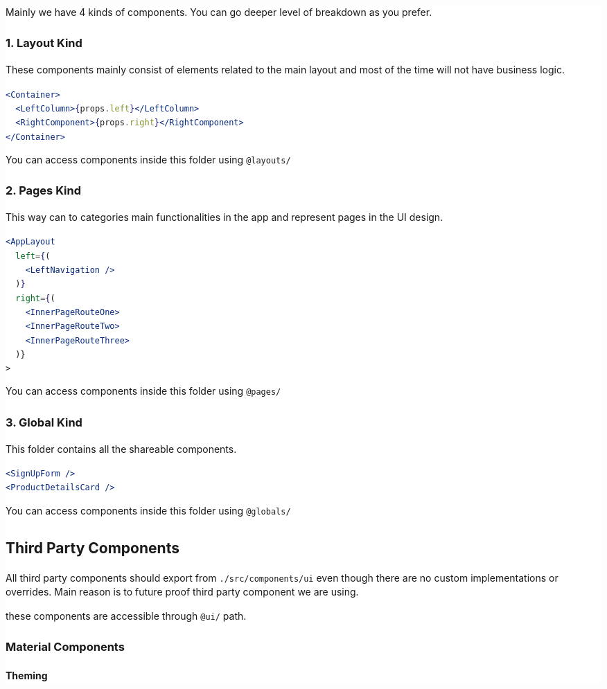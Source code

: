 Mainly we have 4 kinds of components. You can go deeper level of breakdown as you prefer.

### 1. Layout Kind

These components mainly consist of elements related to the main layout and most of the time will not have business logic.

```jsx
<Container>
  <LeftColumn>{props.left}</LeftColumn>
  <RightComponent>{props.right}</RightComponent>
</Container>
```

You can access components inside this folder using `@layouts/`

### 2. Pages Kind

This way can to categories main functionalities in the app and represent pages in the UI design.

```jsx
<AppLayout
  left={(
    <LeftNavigation />
  )}
  right={(
    <InnerPageRouteOne>
    <InnerPageRouteTwo>
    <InnerPageRouteThree>
  )}
>
```

You can access components inside this folder using `@pages/`

### 3. Global Kind

This folder contains all the shareable components.

```jsx
<SignUpForm />
<ProductDetailsCard />
```

You can access components inside this folder using `@globals/`

## Third Party Components

All third party components should export from `./src/components/ui` even though there are no custom implementations or overrides. Main reason is to future proof third party component we are using.

these components are accessible through `@ui/` path.

### Material Components

#### Theming
